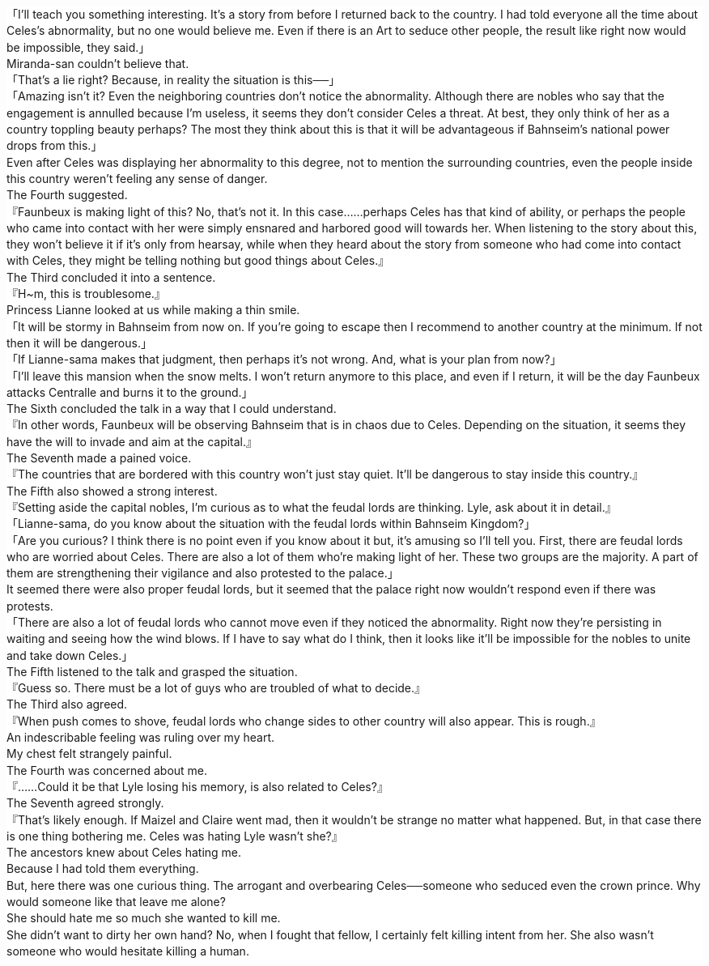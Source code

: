 「I’ll teach you something interesting. It’s a story from before I returned back to the country. I had told everyone all the time about Celes’s abnormality, but no one would believe me. Even if there is an Art to seduce other people, the result like right now would be impossible, they said.」<br/>
Miranda-san couldn’t believe that.<br/>
「That’s a lie right? Because, in reality the situation is this──」<br/>
「Amazing isn’t it? Even the neighboring countries don’t notice the abnormality. Although there are nobles who say that the engagement is annulled because I’m useless, it seems they don’t consider Celes a threat. At best, they only think of her as a country toppling beauty perhaps? The most they think about this is that it will be advantageous if Bahnseim’s national power drops from this.」<br/>
Even after Celes was displaying her abnormality to this degree, not to mention the surrounding countries, even the people inside this country weren’t feeling any sense of danger.<br/>
The Fourth suggested.<br/>
『Faunbeux is making light of this? No, that’s not it. In this case……perhaps Celes has that kind of ability, or perhaps the people who came into contact with her were simply ensnared and harbored good will towards her. When listening to the story about this, they won’t believe it if it’s only from hearsay, while when they heard about the story from someone who had come into contact with Celes, they might be telling nothing but good things about Celes.』<br/>
The Third concluded it into a sentence.<br/>
『H~m, this is troublesome.』<br/>
Princess Lianne looked at us while making a thin smile.<br/>
「It will be stormy in Bahnseim from now on. If you’re going to escape then I recommend to another country at the minimum. If not then it will be dangerous.」<br/>
「If Lianne-sama makes that judgment, then perhaps it’s not wrong. And, what is your plan from now?」<br/>
「I’ll leave this mansion when the snow melts. I won’t return anymore to this place, and even if I return, it will be the day Faunbeux attacks Centralle and burns it to the ground.」<br/>
The Sixth concluded the talk in a way that I could understand.<br/>
『In other words, Faunbeux will be observing Bahnseim that is in chaos due to Celes. Depending on the situation, it seems they have the will to invade and aim at the capital.』<br/>
The Seventh made a pained voice.<br/>
『The countries that are bordered with this country won’t just stay quiet. It’ll be dangerous to stay inside this country.』<br/>
The Fifth also showed a strong interest.<br/>
『Setting aside the capital nobles, I’m curious as to what the feudal lords are thinking. Lyle, ask about it in detail.』<br/>
「Lianne-sama, do you know about the situation with the feudal lords within Bahnseim Kingdom?」<br/>
「Are you curious? I think there is no point even if you know about it but, it’s amusing so I’ll tell you. First, there are feudal lords who are worried about Celes. There are also a lot of them who’re making light of her. These two groups are the majority. A part of them are strengthening their vigilance and also protested to the palace.」<br/>
It seemed there were also proper feudal lords, but it seemed that the palace right now wouldn’t respond even if there was protests.<br/>
「There are also a lot of feudal lords who cannot move even if they noticed the abnormality. Right now they’re persisting in waiting and seeing how the wind blows. If I have to say what do I think, then it looks like it’ll be impossible for the nobles to unite and take down Celes.」<br/>
The Fifth listened to the talk and grasped the situation.<br/>
『Guess so. There must be a lot of guys who are troubled of what to decide.』<br/>
The Third also agreed.<br/>
『When push comes to shove, feudal lords who change sides to other country will also appear. This is rough.』<br/>
An indescribable feeling was ruling over my heart.<br/>
My chest felt strangely painful.<br/>
The Fourth was concerned about me.<br/>
『……Could it be that Lyle losing his memory, is also related to Celes?』<br/>
The Seventh agreed strongly.<br/>
『That’s likely enough. If Maizel and Claire went mad, then it wouldn’t be strange no matter what happened. But, in that case there is one thing bothering me. Celes was hating Lyle wasn’t she?』<br/>
The ancestors knew about Celes hating me.<br/>
Because I had told them everything.<br/>
But, here there was one curious thing. The arrogant and overbearing Celes──someone who seduced even the crown prince. Why would someone like that leave me alone?<br/>
She should hate me so much she wanted to kill me.<br/>
She didn’t want to dirty her own hand? No, when I fought that fellow, I certainly felt killing intent from her. She also wasn’t someone who would hesitate killing a human.<br/>
